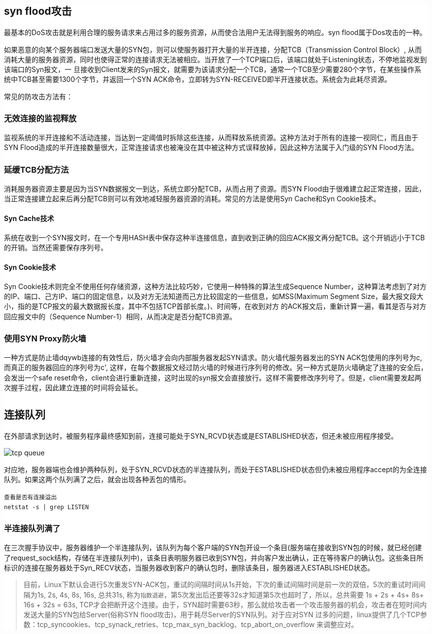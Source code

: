 ## syn flood攻击

最基本的DoS攻击就是利用合理的服务请求来占用过多的服务资源，从而使合法用户无法得到服务的响应。syn flood属于Dos攻击的一种。

如果恶意的向某个服务器端口发送大量的SYN包，则可以使服务器打开大量的半开连接，分配TCB（Transmission Control Block）, 从而消耗大量的服务器资源，同时也使得正常的连接请求无法被相应。当开放了一个TCP端口后，该端口就处于Listening状态，不停地监视发到该端口的Syn报文，一 旦接收到Client发来的Syn报文，就需要为该请求分配一个TCB，通常一个TCB至少需要280个字节，在某些操作系统中TCB甚至需要1300个字节，并返回一个SYN ACK命令，立即转为SYN-RECEIVED即半开连接状态。系统会为此耗尽资源。

常见的防攻击方法有：

### 无效连接的监视释放

监视系统的半开连接和不活动连接，当达到一定阈值时拆除这些连接，从而释放系统资源。这种方法对于所有的连接一视同仁，而且由于SYN Flood造成的半开连接数量很大，正常连接请求也被淹没在其中被这种方式误释放掉，因此这种方法属于入门级的SYN Flood方法。

### 延缓TCB分配方法

消耗服务器资源主要是因为当SYN数据报文一到达，系统立即分配TCB，从而占用了资源。而SYN Flood由于很难建立起正常连接，因此，当正常连接建立起来后再分配TCB则可以有效地减轻服务器资源的消耗。常见的方法是使用Syn Cache和Syn Cookie技术。

#### Syn Cache技术

系统在收到一个SYN报文时，在一个专用HASH表中保存这种半连接信息，直到收到正确的回应ACK报文再分配TCB。这个开销远小于TCB的开销。当然还需要保存序列号。

#### Syn Cookie技术

Syn Cookie技术则完全不使用任何存储资源，这种方法比较巧妙，它使用一种特殊的算法生成Sequence Number，这种算法考虑到了对方的IP、端口、己方IP、端口的固定信息，以及对方无法知道而己方比较固定的一些信息，如MSS(Maximum Segment Size，最大报文段大小，指的是TCP报文的最大数据报长度，其中不包括TCP首部长度。)、时间等，在收到对方 的ACK报文后，重新计算一遍，看其是否与对方回应报文中的（Sequence Number-1）相同，从而决定是否分配TCB资源。

### 使用SYN Proxy防火墙

一种方式是防止墙dqywb连接的有效性后，防火墙才会向内部服务器发起SYN请求。防火墙代服务器发出的SYN ACK包使用的序列号为c, 而真正的服务器回应的序列号为c', 这样，在每个数据报文经过防火墙的时候进行序列号的修改。另一种方式是防火墙确定了连接的安全后，会发出一个safe reset命令，client会进行重新连接，这时出现的syn报文会直接放行。这样不需要修改序列号了。但是，client需要发起两次握手过程，因此建立连接的时间将会延长。

## 连接队列

在外部请求到达时，被服务程序最终感知到前，连接可能处于SYN_RCVD状态或是ESTABLISHED状态，但还未被应用程序接受。

![tcp queue](assets/net_tcp/1240-20190213035031975.png)

对应地，服务器端也会维护两种队列，处于SYN_RCVD状态的半连接队列，而处于ESTABLISHED状态但仍未被应用程序accept的为全连接队列。如果这两个队列满了之后，就会出现各种丢包的情形。

```
查看是否有连接溢出
netstat -s | grep LISTEN
```

### 半连接队列满了

在三次握手协议中，服务器维护一个半连接队列，该队列为每个客户端的SYN包开设一个条目(服务端在接收到SYN包的时候，就已经创建了request_sock结构，存储在半连接队列中)，该条目表明服务器已收到SYN包，并向客户发出确认，正在等待客户的确认包。这些条目所标识的连接在服务器处于Syn_RECV状态，当服务器收到客户的确认包时，删除该条目，服务器进入ESTABLISHED状态。

> 目前，Linux下默认会进行5次重发SYN-ACK包，重试的间隔时间从1s开始，下次的重试间隔时间是前一次的双倍，5次的重试时间间隔为1s, 2s, 4s, 8s, 16s, 总共31s, 称为`指数退避`，第5次发出后还要等32s才知道第5次也超时了，所以，总共需要 1s + 2s + 4s+ 8s+ 16s + 32s = 63s, TCP才会把断开这个连接。由于，SYN超时需要63秒，那么就给攻击者一个攻击服务器的机会，攻击者在短时间内发送大量的SYN包给Server(俗称SYN flood攻击)，用于耗尽Server的SYN队列。对于应对SYN 过多的问题，linux提供了几个TCP参数：tcp_syncookies、tcp_synack_retries、tcp_max_syn_backlog、tcp_abort_on_overflow 来调整应对。

